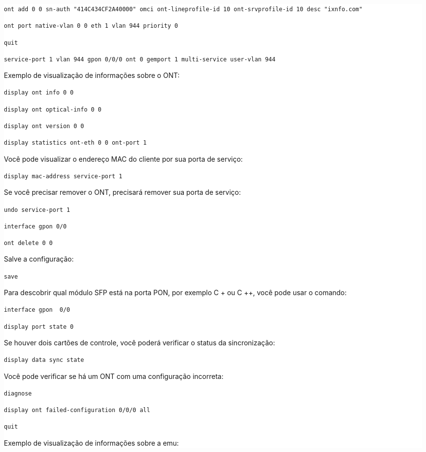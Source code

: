 `ont add 0 0 sn-auth "414C434CF2A40000" omci ont-lineprofile-id 10 ont-srvprofile-id 10 desc "ixnfo.com"`

`ont port native-vlan 0 0 eth 1 vlan 944 priority 0`

`quit`

`service-port 1 vlan 944 gpon 0/0/0 ont 0 gemport 1 multi-service user-vlan 944`

Exemplo de visualização de informações sobre o ONT:



`display ont info 0 0`

`display ont optical-info 0 0`

`display ont version 0 0`

`display statistics ont-eth 0 0 ont-port 1`

Você pode visualizar o endereço MAC do cliente por sua porta de serviço:



`display mac-address service-port 1`

Se você precisar remover o ONT, precisará remover sua porta de serviço:



`undo service-port 1`

`interface gpon 0/0`

`ont delete 0 0`

Salve a configuração:



`save`

Para descobrir qual módulo SFP está na porta PON, por exemplo C + ou C ++, você pode usar o comando:


`interface gpon  0/0`

`display port state 0`

Se houver dois cartões de controle, você poderá verificar o status da sincronização:



`display data sync state`

Você pode verificar se há um ONT com uma configuração incorreta:


`diagnose`

`display ont failed-configuration 0/0/0 all`

`quit`

Exemplo de visualização de informações sobre a emu:

